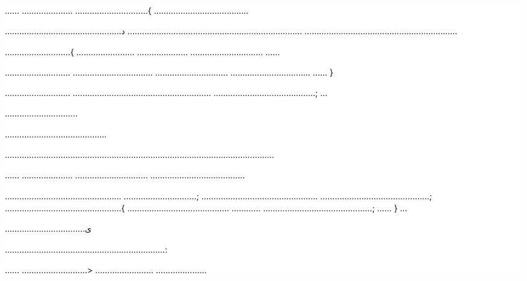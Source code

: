……
…………………
…………………………{
…………………………………

…………………………………………د
………………………………………………………………
………………………………………………………

………………………{
……………………
…………………
…………………………
……

………………………
……………………………
…………………………
……………………………
……
}

………………………
…………………………………………………
……………………………………;
…

…………………………

……………………………………

…………………………………………………………………………………………………

……
…………………
…………………………
…………………………………

…………………………………………
…………………………;
…………………………………………
………………………………………;
…………………………………………{
……………………………………
…………
………………………………………;
……
}
…

……………………………ی

…………………………………………………………:

……
………………………>
……………………
…………………
